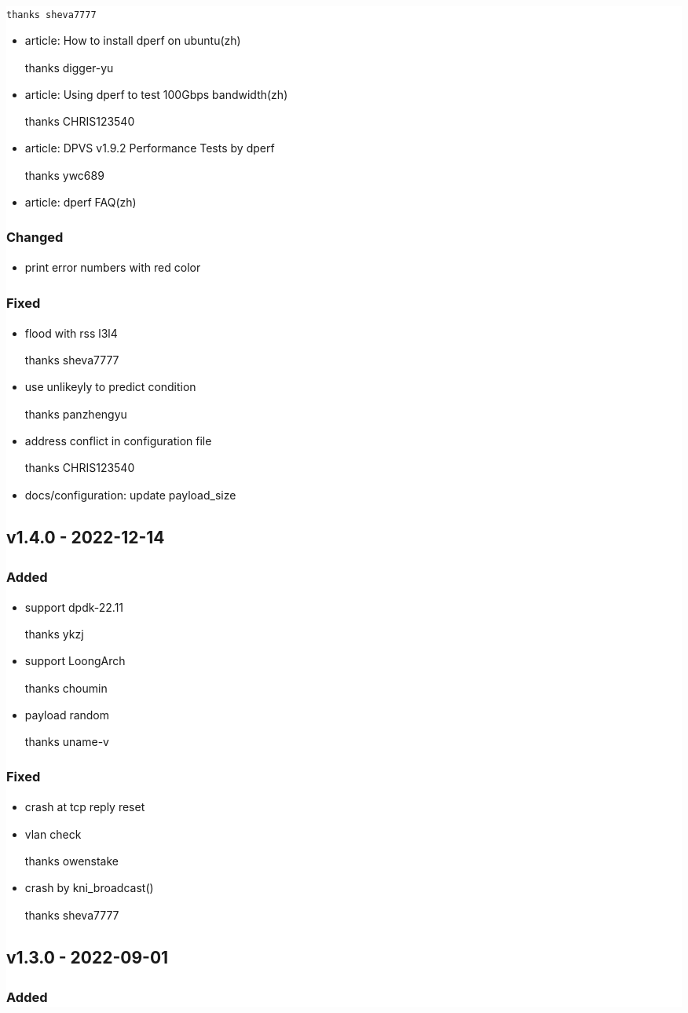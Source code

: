     thanks sheva7777
- article: How to install dperf on ubuntu(zh)

    thanks digger-yu
- article: Using dperf to test 100Gbps bandwidth(zh)

    thanks CHRIS123540
- article: DPVS v1.9.2 Performance Tests by dperf

    thanks ywc689
- article: dperf FAQ(zh)

### Changed

- print error numbers with red color

### Fixed

- flood with rss l3l4

    thanks sheva7777
- use unlikeyly to predict condition

    thanks panzhengyu
- address conflict in configuration file

    thanks CHRIS123540
- docs/configuration: update payload_size

## v1.4.0 - 2022-12-14
### Added

- support dpdk-22.11

    thanks ykzj

- support LoongArch

    thanks choumin

- payload random

    thanks uname-v

### Fixed

- crash at tcp reply reset

- vlan check

    thanks owenstake
- crash by kni_broadcast()

    thanks sheva7777

## v1.3.0 - 2022-09-01
### Added
